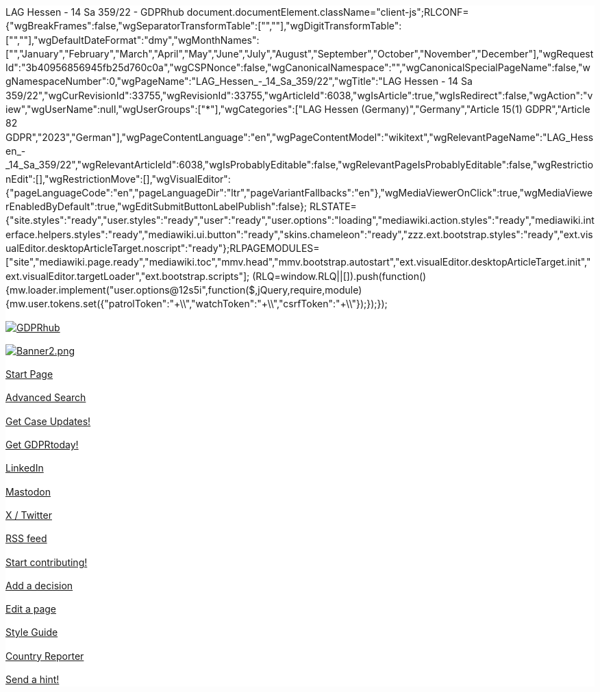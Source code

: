  LAG Hessen - 14 Sa 359/22 - GDPRhub document.documentElement.className="client-js";RLCONF={"wgBreakFrames":false,"wgSeparatorTransformTable":\["",""\],"wgDigitTransformTable":\["",""\],"wgDefaultDateFormat":"dmy","wgMonthNames":\["","January","February","March","April","May","June","July","August","September","October","November","December"\],"wgRequestId":"3b40956856945fb25d760c0a","wgCSPNonce":false,"wgCanonicalNamespace":"","wgCanonicalSpecialPageName":false,"wgNamespaceNumber":0,"wgPageName":"LAG\_Hessen\_-\_14\_Sa\_359/22","wgTitle":"LAG Hessen - 14 Sa 359/22","wgCurRevisionId":33755,"wgRevisionId":33755,"wgArticleId":6038,"wgIsArticle":true,"wgIsRedirect":false,"wgAction":"view","wgUserName":null,"wgUserGroups":\["\*"\],"wgCategories":\["LAG Hessen (Germany)","Germany","Article 15(1) GDPR","Article 82 GDPR","2023","German"\],"wgPageContentLanguage":"en","wgPageContentModel":"wikitext","wgRelevantPageName":"LAG\_Hessen\_-\_14\_Sa\_359/22","wgRelevantArticleId":6038,"wgIsProbablyEditable":false,"wgRelevantPageIsProbablyEditable":false,"wgRestrictionEdit":\[\],"wgRestrictionMove":\[\],"wgVisualEditor":{"pageLanguageCode":"en","pageLanguageDir":"ltr","pageVariantFallbacks":"en"},"wgMediaViewerOnClick":true,"wgMediaViewerEnabledByDefault":true,"wgEditSubmitButtonLabelPublish":false}; RLSTATE={"site.styles":"ready","user.styles":"ready","user":"ready","user.options":"loading","mediawiki.action.styles":"ready","mediawiki.interface.helpers.styles":"ready","mediawiki.ui.button":"ready","skins.chameleon":"ready","zzz.ext.bootstrap.styles":"ready","ext.visualEditor.desktopArticleTarget.noscript":"ready"};RLPAGEMODULES=\["site","mediawiki.page.ready","mediawiki.toc","mmv.head","mmv.bootstrap.autostart","ext.visualEditor.desktopArticleTarget.init","ext.visualEditor.targetLoader","ext.bootstrap.scripts"\]; (RLQ=window.RLQ||\[\]).push(function(){mw.loader.implement("user.options@12s5i",function($,jQuery,require,module){mw.user.tokens.set({"patrolToken":"+\\\\","watchToken":"+\\\\","csrfToken":"+\\\\"});});});                    

[![GDPRhub](/images/gdprhub_v5_150.png)](/index.php?title=Welcome_to_GDPRhub "Visit the main page")

[![Banner2.png](/images/5/57/Banner2.png)](https://gdprhub.eu/index.php?title=GDPRtoday)

[Start Page](/index.php?title=Welcome_to_GDPRhub)

[Advanced Search](/index.php?title=Advanced_Search)

[Get Case Updates!](#)

[Get GDPRtoday!](/index.php?title=GDPRtoday)

[LinkedIn](https://www.linkedin.com/showcase/gdprhub)

[Mastodon](https://mastodon.social/@GDPRhub)

[X / Twitter](https://www.twitter.com/GDPRhub)

[RSS feed](https://gdprhub.eu/index.php?title=Special:NewPages&feed=atom&hideredirs=1&limit=10&render=1)

[Start contributing!](#)

[Add a decision](/index.php?title=How_to_add_a_new_decision)

[Edit a page](/index.php?title=How_to_edit_a_page_on_GDPRhub)

[Style Guide](/index.php?title=GDPRhub_style_guide)

[Country Reporter](https://gdprmgmt.noyb.eu/become_country_reporter)

[Send a hint!](mailto:GDPRhub@noyb.eu?subject=GDPRhub%20-%20hint&body=Thank%20you%20for%20sending%20us%20a%20hint!%0A%0AIf%20you%20want%20to%20send%20us%20details%20about%20a%20case%20that%20is%20not%20on%20GDPRhub%20yet%2C%20please%20fill%20out%20the%20form%20below!%0AIf%20you%20want%20to%20send%20us%20any%20other%20information%2C%20just%20delete%20this%20text.%0A%0A%3D%3D%3D%20General%20Details%20%3D%3D%3D%0A%0ALink%20to%20the%20decision%20\(attach%20document%20if%20not%20public\)%3A%0ADPA%2FCourt%3A%0ACountry%3A%0ADate%3A%0A%0A%3D%3D%3D%20Factual%20Summary%20in%20English%20%3D%3D%3D%0A%0A-%3E%20What%20happened%20in%20this%20case%3F%0A%0A%3D%3D%3D%20Summary%20of%20the%20Dispute%20in%20English%20%3D%3D%3D%0A%0A-%3E%20What%20was%20the%20core%20dispute%20about%3F%0A%0A%3D%3D%3D%20Summary%20of%20the%20Holding%20in%20English%20%3D%3D%3D%0A%0A-%3E%20What%20is%20the%20core%20take%20away%20from%20the%20decision%3F%0A%0A%0AThank%20you%20for%20your%20support!%0Anoyb.eu%20team)
